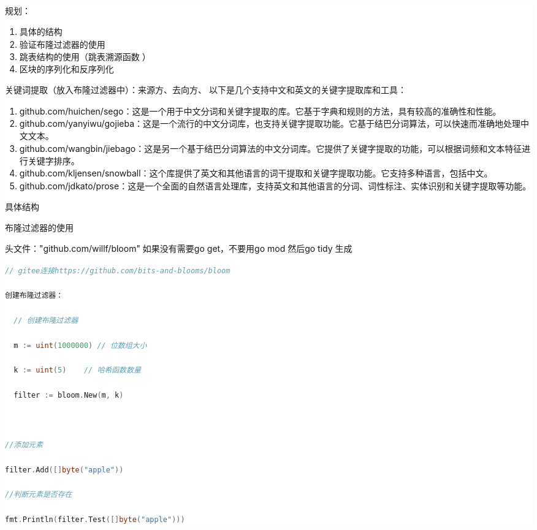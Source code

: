 规划：

1. 具体的结构
2. 验证布隆过滤器的使用
3. 跳表结构的使用（跳表溯源函数       ）
4. 区块的序列化和反序列化  





关键词提取（放入布隆过滤器中）：来源方、去向方、
以下是几个支持中文和英文的关键字提取库和工具：

1. github.com/huichen/sego：这是一个用于中文分词和关键字提取的库。它基于字典和规则的方法，具有较高的准确性和性能。
2. github.com/yanyiwu/gojieba：这是一个流行的中文分词库，也支持关键字提取功能。它基于结巴分词算法，可以快速而准确地处理中文文本。
3. github.com/wangbin/jiebago：这是另一个基于结巴分词算法的中文分词库。它提供了关键字提取的功能，可以根据词频和文本特征进行关键字排序。
4. github.com/kljensen/snowball：这个库提供了英文和其他语言的词干提取和关键字提取功能。它支持多种语言，包括中文。
5. github.com/jdkato/prose：这是一个全面的自然语言处理库，支持英文和其他语言的分词、词性标注、实体识别和关键字提取等功能。



具体结构



布隆过滤器的使用

头文件："github.com/willf/bloom"  如果没有需要go get，不要用go mod 然后go tidy 生成

```go
// gitee连接https://github.com/bits-and-blooms/bloom

创建布隆过滤器：

  // 创建布隆过滤器

  m := uint(1000000) // 位数组大小

  k := uint(5)    // 哈希函数数量

  filter := bloom.New(m, k)



//添加元素

filter.Add([]byte("apple"))

//判断元素是否存在

fmt.Println(filter.Test([]byte("apple")))


```




